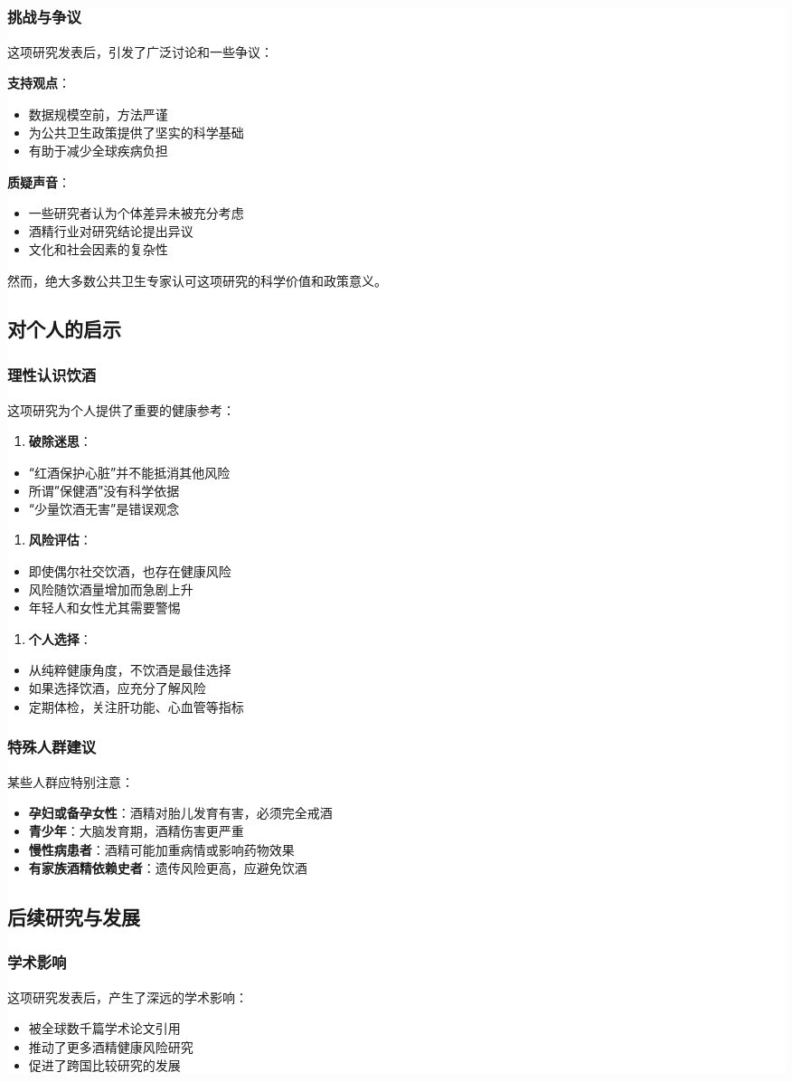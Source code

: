 ### 挑战与争议

这项研究发表后，引发了广泛讨论和一些争议：

**支持观点**：

- 数据规模空前，方法严谨
- 为公共卫生政策提供了坚实的科学基础
- 有助于减少全球疾病负担

**质疑声音**：

- 一些研究者认为个体差异未被充分考虑
- 酒精行业对研究结论提出异议
- 文化和社会因素的复杂性

然而，绝大多数公共卫生专家认可这项研究的科学价值和政策意义。

## 对个人的启示

### 理性认识饮酒

这项研究为个人提供了重要的健康参考：

1. **破除迷思**：
- “红酒保护心脏”并不能抵消其他风险
- 所谓”保健酒”没有科学依据
- “少量饮酒无害”是错误观念
1. **风险评估**：
- 即使偶尔社交饮酒，也存在健康风险
- 风险随饮酒量增加而急剧上升
- 年轻人和女性尤其需要警惕
1. **个人选择**：
- 从纯粹健康角度，不饮酒是最佳选择
- 如果选择饮酒，应充分了解风险
- 定期体检，关注肝功能、心血管等指标

### 特殊人群建议

某些人群应特别注意：

- **孕妇或备孕女性**：酒精对胎儿发育有害，必须完全戒酒
- **青少年**：大脑发育期，酒精伤害更严重
- **慢性病患者**：酒精可能加重病情或影响药物效果
- **有家族酒精依赖史者**：遗传风险更高，应避免饮酒

## 后续研究与发展

### 学术影响

这项研究发表后，产生了深远的学术影响：

- 被全球数千篇学术论文引用
- 推动了更多酒精健康风险研究
- 促进了跨国比较研究的发展
